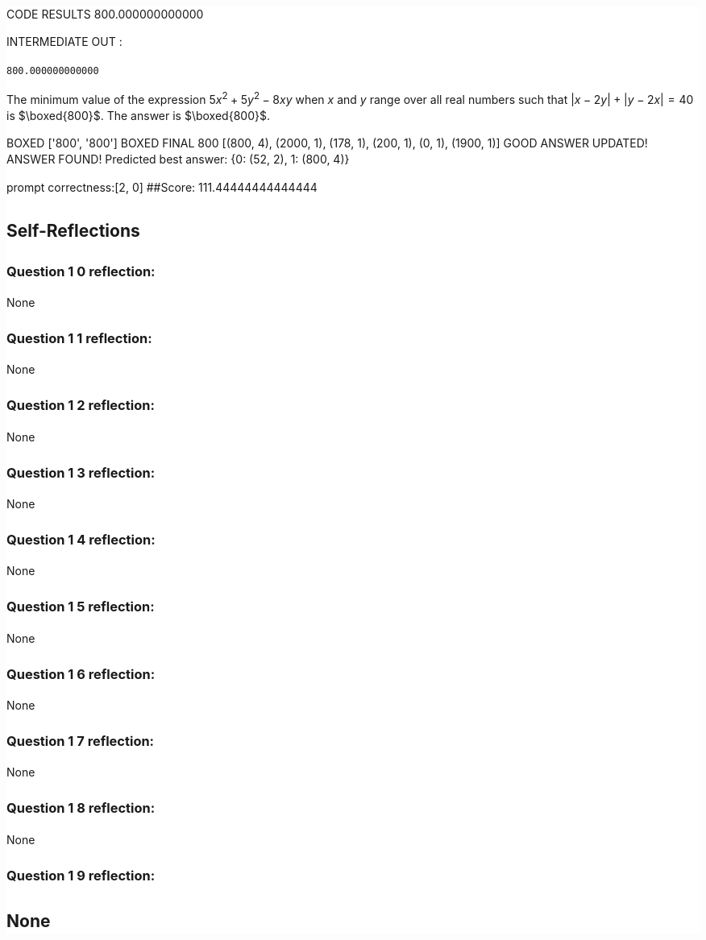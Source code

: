 CODE RESULTS 800.000000000000

INTERMEDIATE OUT :
```output
800.000000000000
```
The minimum value of the expression $5x^2+5y^2-8xy$ when $x$ and $y$ range over all real numbers such that $|x-2y| + |y-2x| = 40$ is $\boxed{800}$.
The answer is $\boxed{800}$.

BOXED ['800', '800']
BOXED FINAL 800
[(800, 4), (2000, 1), (178, 1), (200, 1), (0, 1), (1900, 1)]
GOOD ANSWER UPDATED!
ANSWER FOUND!
Predicted best answer: {0: (52, 2), 1: (800, 4)}

prompt correctness:[2, 0]
##Score: 111.44444444444444

## Self-Reflections

### Question 1 0 reflection:
None
### Question 1 1 reflection:
None
### Question 1 2 reflection:
None
### Question 1 3 reflection:
None
### Question 1 4 reflection:
None
### Question 1 5 reflection:
None
### Question 1 6 reflection:
None
### Question 1 7 reflection:
None
### Question 1 8 reflection:
None
### Question 1 9 reflection:
None
---
